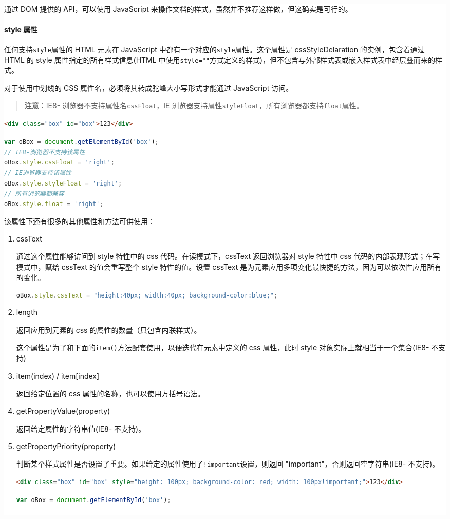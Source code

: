 通过 DOM 提供的 API，可以使用 JavaScript 来操作文档的样式，虽然并不推荐这样做，但这确实是可行的。

#### style 属性

任何支持`style`属性的 HTML 元素在 JavaScript 中都有一个对应的`style`属性。这个属性是 cssStyleDelaration 的实例，包含着通过 HTML 的 style 属性指定的所有样式信息(HTML 中使用`style=""`方式定义的样式)，但不包含与外部样式表或嵌入样式表中经层叠而来的样式。

对于使用中划线的 CSS 属性名，必须将其转成驼峰大小写形式才能通过 JavaScript 访问。

> **注意**：IE8- 浏览器不支持属性名`cssFloat`，IE 浏览器支持属性`styleFloat`，所有浏览器都支持`float`属性。


```html
<div class="box" id="box">123</div>
```

```JavaScript
var oBox = document.getElementById('box');
// IE8-浏览器不支持该属性
oBox.style.cssFloat = 'right';
// IE浏览器支持该属性
oBox.style.styleFloat = 'right';
// 所有浏览器都兼容
oBox.style.float = 'right';
```

该属性下还有很多的其他属性和方法可供使用：

1. cssText
    
    通过这个属性能够访问到 style 特性中的 css 代码。在读模式下，cssText 返回浏览器对 style 特性中 css 代码的内部表现形式；在写模式中，赋给 cssText 的值会重写整个 style 特性的值。设置 cssText 是为元素应用多项变化最快捷的方法，因为可以依次性应用所有的变化。
    
    
    ```JavaScript
    oBox.style.cssText = "height:40px; width:40px; background-color:blue;"; 
    ```

2. length

    返回应用到元素的 css 的属性的数量（只包含内联样式）。
    
    这个属性是为了和下面的`item()`方法配套使用，以便迭代在元素中定义的 css 属性，此时 style 对象实际上就相当于一个集合(IE8- 不支持)

3. item(index) / item[index]

    返回给定位置的 css 属性的名称，也可以使用方括号语法。

4. getPropertyValue(property)

    返回给定属性的字符串值(IE8- 不支持)。

5. getPropertyPriority(property)

    判断某个样式属性是否设置了重要。如果给定的属性使用了`!important`设置，则返回 "important"，否则返回空字符串(IE8- 不支持)。

    ```html
    <div class="box" id="box" style="height: 100px; background-color: red; width: 100px!important;">123</div>
    ```
    
    ```JavaScript
    var oBox = document.getElementById('box');
    	